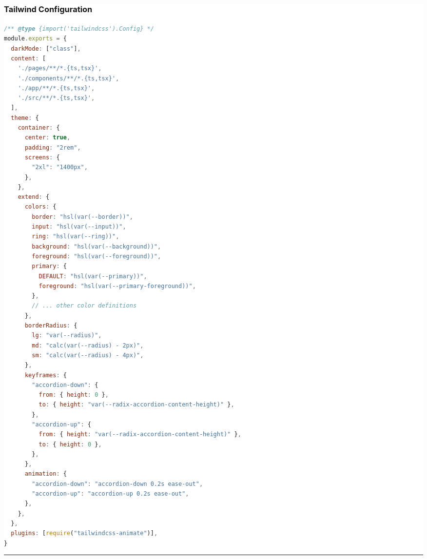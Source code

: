### **Tailwind Configuration**
```javascript
/** @type {import('tailwindcss').Config} */
module.exports = {
  darkMode: ["class"],
  content: [
    './pages/**/*.{ts,tsx}',
    './components/**/*.{ts,tsx}',
    './app/**/*.{ts,tsx}',
    './src/**/*.{ts,tsx}',
  ],
  theme: {
    container: {
      center: true,
      padding: "2rem",
      screens: {
        "2xl": "1400px",
      },
    },
    extend: {
      colors: {
        border: "hsl(var(--border))",
        input: "hsl(var(--input))",
        ring: "hsl(var(--ring))",
        background: "hsl(var(--background))",
        foreground: "hsl(var(--foreground))",
        primary: {
          DEFAULT: "hsl(var(--primary))",
          foreground: "hsl(var(--primary-foreground))",
        },
        // ... other color definitions
      },
      borderRadius: {
        lg: "var(--radius)",
        md: "calc(var(--radius) - 2px)",
        sm: "calc(var(--radius) - 4px)",
      },
      keyframes: {
        "accordion-down": {
          from: { height: 0 },
          to: { height: "var(--radix-accordion-content-height)" },
        },
        "accordion-up": {
          from: { height: "var(--radix-accordion-content-height)" },
          to: { height: 0 },
        },
      },
      animation: {
        "accordion-down": "accordion-down 0.2s ease-out",
        "accordion-up": "accordion-up 0.2s ease-out",
      },
    },
  },
  plugins: [require("tailwindcss-animate")],
}
```

---